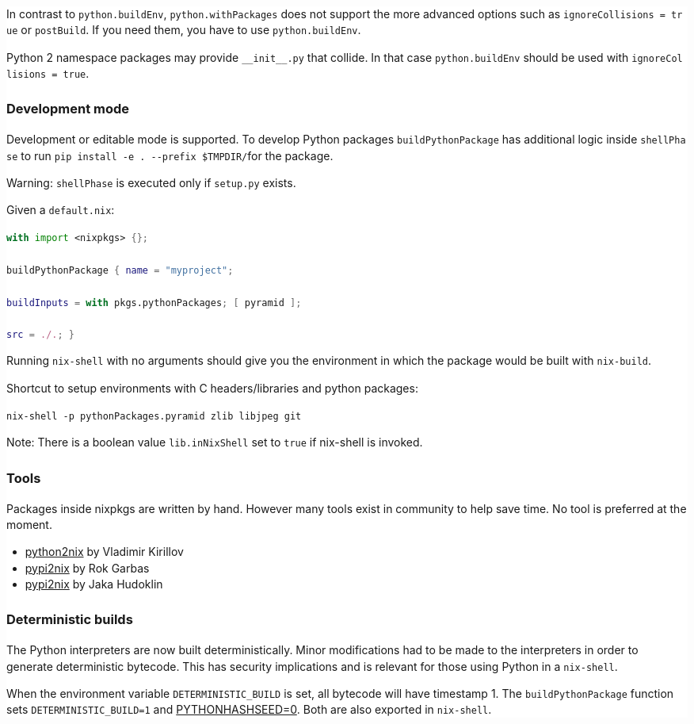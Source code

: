 In contrast to `python.buildEnv`, `python.withPackages` does not support the more advanced options
such as `ignoreCollisions = true` or `postBuild`. If you need them, you have to use `python.buildEnv`.

Python 2 namespace packages may provide `__init__.py` that collide. In that case `python.buildEnv`
should be used with `ignoreCollisions = true`.

### Development mode

Development or editable mode is supported. To develop Python packages
`buildPythonPackage` has additional logic inside `shellPhase` to run `pip
install -e . --prefix $TMPDIR/`for the package.

Warning: `shellPhase` is executed only if `setup.py` exists.

Given a `default.nix`:
```nix
with import <nixpkgs> {};

buildPythonPackage { name = "myproject";

buildInputs = with pkgs.pythonPackages; [ pyramid ];

src = ./.; }
```

Running `nix-shell` with no arguments should give you
the environment in which the package would be built with
`nix-build`.

Shortcut to setup environments with C headers/libraries and python packages:
```shell
nix-shell -p pythonPackages.pyramid zlib libjpeg git
```

Note: There is a boolean value `lib.inNixShell` set to `true` if nix-shell is invoked.

### Tools

Packages inside nixpkgs are written by hand. However many tools exist in
community to help save time. No tool is preferred at the moment.

- [python2nix](https://github.com/proger/python2nix) by Vladimir Kirillov
- [pypi2nix](https://github.com/garbas/pypi2nix) by Rok Garbas
- [pypi2nix](https://github.com/offlinehacker/pypi2nix) by Jaka Hudoklin

### Deterministic builds

The Python interpreters are now built deterministically.
Minor modifications had to be made to the interpreters in order to generate
deterministic bytecode. This has security implications and is relevant for
those using Python in a `nix-shell`.

When the environment variable `DETERMINISTIC_BUILD` is set, all bytecode will have timestamp 1.
The `buildPythonPackage` function sets `DETERMINISTIC_BUILD=1` and
[PYTHONHASHSEED=0](https://docs.python.org/3.5/using/cmdline.html#envvar-PYTHONHASHSEED).
Both are also exported in `nix-shell`.
